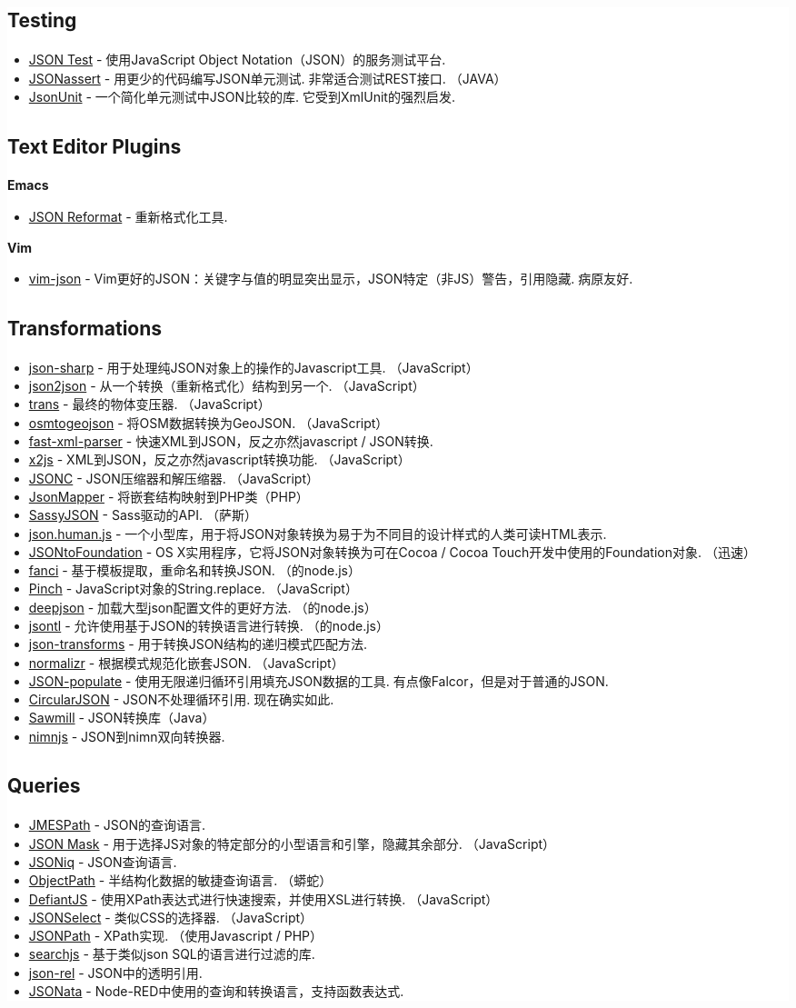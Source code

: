 ## Testing
* [JSON Test](http://www.jsontest.com/) - 使用JavaScript Object Notation（JSON）的服务测试平台.
* [JSONassert](https://github.com/skyscreamer/JSONassert)   - 用更少的代码编写JSON单元测试.  非常适合测试REST接口.  （JAVA）
* [JsonUnit](https://github.com/lukas-krecan/JsonUnit)   - 一个简化单元测试中JSON比较的库.  它受到XmlUnit的强烈启发.

## Text Editor Plugins
**Emacs**
* [JSON Reformat](https://github.com/gongo/json-reformat) - 重新格式化工具.

**Vim**
* [vim-json](https://github.com/elzr/vim-json)   -  Vim更好的JSON：关键字与值的明显突出显示，JSON特定（非JS）警告，引用隐藏.  病原友好.

## Transformations
* [json-sharp](https://github.com/globocom/json-sharp)   - 用于处理纯JSON对象上的操作的Javascript工具.  （JavaScript）
* [json2json](https://github.com/joelvh/json2json)   - 从一个转换（重新格式化）结构到另一个.  （JavaScript）
* [trans](https://github.com/gabesoft/trans)   - 最终的物体变压器.  （JavaScript）
* [osmtogeojson](https://github.com/tyrasd/osmtogeojson)   - 将OSM数据转换为GeoJSON.  （JavaScript）
* [fast-xml-parser](https://github.com/NaturalIntelligence/fast-xml-parser) - 快速XML到JSON，反之亦然javascript / JSON转换.
* [x2js](https://github.com/abdmob/x2js)   -  XML到JSON，反之亦然javascript转换功能.  （JavaScript）
* [JSONC](https://github.com/tcorral/JSONC)   -  JSON压缩器和解压缩器.  （JavaScript）
* [JsonMapper](https://github.com/cweiske/jsonmapper) - 将嵌套结构映射到PHP类（PHP）
* [SassyJSON](https://github.com/HugoGiraudel/SassyJSON)   -  Sass驱动的API.  （萨斯）
* [json.human.js](http://marianoguerra.github.io/json.human.js/) - 一个小型库，用于将JSON对象转换为易于为不同目的设计样式的人类可读HTML表示.
* [JSONtoFoundation](https://github.com/fmscode/JSONtoFoundation)   -  OS X实用程序，它将JSON对象转换为可在Cocoa / Cocoa Touch开发中使用的Foundation对象.  （迅速）
* [fanci](https://github.com/liip/fanci)   - 基于模板提取，重命名和转换JSON.  （的node.js）
* [Pinch](https://github.com/Baggz/Pinch)   -  JavaScript对象的String.replace.  （JavaScript）
* [deepjson](http://deepjson.jacoborus.codes/)   - 加载大型json配置文件的更好方法.  （的node.js）
* [jsontl](https://github.com/DoublePrecisionSoftware/jsontl)   - 允许使用基于JSON的转换语言进行转换.  （的node.js）
* [json-transforms](https://github.com/ColinEberhardt/json-transforms) - 用于转换JSON结构的递归模式匹配方法.
* [normalizr](https://github.com/paularmstrong/normalizr)   - 根据模式规范化嵌套JSON.  （JavaScript）
* [JSON-populate](https://github.com/eiriklv/json-populate)   - 使用无限递归循环引用填充JSON数据的工具.  有点像Falcor，但是对于普通的JSON.
* [CircularJSON](https://github.com/WebReflection/circular-json)   -  JSON不处理循环引用.  现在确实如此.
* [Sawmill](https://github.com/logzio/sawmill) -  JSON转换库（Java）
* [nimnjs](https://github.com/nimndata/nimnjs) -  JSON到nimn双向转换器.

## Queries
* [JMESPath](http://jmespath.org/) -  JSON的查询语言.
* [JSON Mask](https://github.com/nemtsov/json-mask)   - 用于选择JS对象的特定部分的小型语言和引擎，隐藏其余部分.  （JavaScript）
* [JSONiq](http://www.jsoniq.org/) -  JSON查询语言.
* [ObjectPath](http://objectpath.org/)   - 半结构化数据的敏捷查询语言.  （蟒蛇）
* [DefiantJS](http://www.defiantjs.com/)   - 使用XPath表达式进行快速搜索，并使用XSL进行转换.  （JavaScript）
* [JSONSelect](https://github.com/lloyd/JSONSelect)   - 类似CSS的选择器.  （JavaScript）
* [JSONPath](https://goessner.net/articles/JsonPath/)   -  XPath实现.  （使用Javascript / PHP）
* [searchjs](https://github.com/deitch/searchjs) - 基于类似json SQL的语言进行过滤的库.
* [json-rel](https://github.com/slurmulon/json-where) -  JSON中的透明引用.
* [JSONata](http://jsonata.org/) -  Node-RED中使用的查询和转换语言，支持函数表达式.
